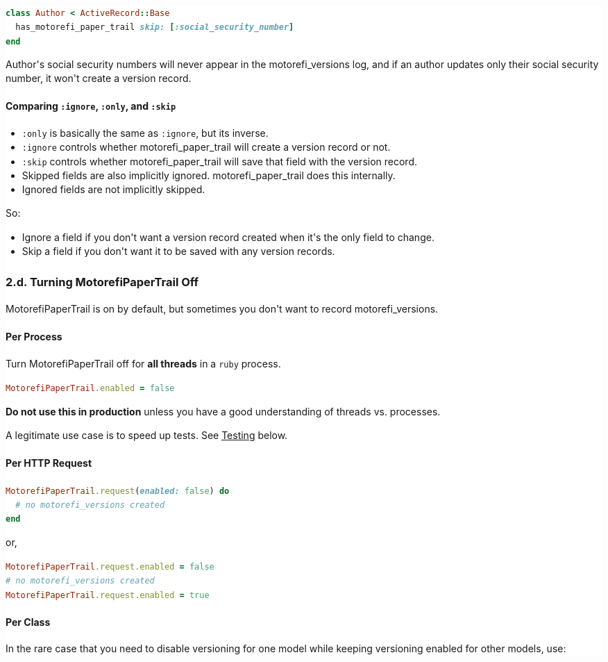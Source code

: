 ```ruby
class Author < ActiveRecord::Base
  has_motorefi_paper_trail skip: [:social_security_number]
end
```

Author's social security numbers will never appear in the motorefi_versions log, and if an author updates only their social security number, it won't create a version record.

#### Comparing `:ignore`, `:only`, and `:skip`

- `:only` is basically the same as `:ignore`, but its inverse.
- `:ignore` controls whether motorefi_paper_trail will create a version record or not.
- `:skip` controls whether motorefi_paper_trail will save that field with the version record.
- Skipped fields are also implicitly ignored. motorefi_paper_trail does this internally.
- Ignored fields are not implicitly skipped.

So:

- Ignore a field if you don't want a version record created when it's the only field to change.
- Skip a field if you don't want it to be saved with any version records.

### 2.d. Turning MotorefiPaperTrail Off

MotorefiPaperTrail is on by default, but sometimes you don't want to record motorefi_versions.

#### Per Process

Turn MotorefiPaperTrail off for **all threads** in a `ruby` process.

```ruby
MotorefiPaperTrail.enabled = false
```

**Do not use this in production** unless you have a good understanding of
threads vs. processes.

A legitimate use case is to speed up tests. See [Testing](#7-testing) below.

#### Per HTTP Request

```ruby
MotorefiPaperTrail.request(enabled: false) do
  # no motorefi_versions created
end
```

or,

```ruby
MotorefiPaperTrail.request.enabled = false
# no motorefi_versions created
MotorefiPaperTrail.request.enabled = true
```

#### Per Class

In the rare case that you need to disable versioning for one model while
keeping versioning enabled for other models, use:


[1]: http://api.rubyonrails.org/classes/ActiveRecord/Locking/Optimistic.html
[2]: https://github.com/motorefi-paper-trail-gem/motorefi_paper_trail/issues/163
[3]: http://railscasts.com/episodes/255-undo-with-motorefi-paper-trail
[4]: https://api.travis-ci.org/motorefi-paper-trail-gem/motorefi_paper_trail.svg?branch=master
[5]: https://travis-ci.org/motorefi-paper-trail-gem/motorefi_paper_trail
[6]: https://github.com/westonganger/motorefi_paper_trail-association_tracking
[9]: https://github.com/motorefi-paper-trail-gem/motorefi_paper_trail/tree/3.0-stable
[10]: https://github.com/motorefi-paper-trail-gem/motorefi_paper_trail/tree/2.7-stable
[11]: https://github.com/motorefi-paper-trail-gem/motorefi_paper_trail/tree/rails2
[14]: https://raw.github.com/motorefi-paper-trail-gem/motorefi_paper_trail/master/lib/generators/motorefi_paper_trail/templates/create_versions.rb
[16]: https://github.com/motorefi-paper-trail-gem/motorefi_paper_trail/issues/113
[17]: https://github.com/rails/protected_attributes
[18]: https://github.com/rails/strong_parameters
[19]: http://github.com/myobie/htmldiff
[20]: http://github.com/pvande/differ
[21]: https://github.com/halostatue/diff-lcs
[24]: https://github.com/motorefi-paper-trail-gem/motorefi_paper_trail/blob/master/lib/motorefi_paper_trail/serializers/yaml.rb
[25]: https://github.com/motorefi-paper-trail-gem/motorefi_paper_trail/blob/master/lib/motorefi_paper_trail/serializers/json.rb
[26]: http://www.postgresql.org/docs/9.4/static/datatype-json.html
[27]: https://github.com/rspec/rspec
[28]: http://cukes.info
[29]: https://github.com/sporkrb/spork
[30]: https://github.com/burke/zeus
[31]: https://github.com/rails/spring
[32]: http://api.rubyonrails.org/classes/ActiveRecord/AutosaveAssociation.html#method-i-mark_for_destruction
[33]: https://github.com/motorefi-paper-trail-gem/motorefi_paper_trail/wiki/Setting-whodunnit-in-the-rails-console
[34]: https://github.com/rails/rails/blob/591a0bb87fff7583e01156696fbbf929d48d3e54/activerecord/lib/active_record/fixtures.rb#L142
[35]: https://dev.mysql.com/doc/refman/5.6/en/fractional-seconds.html
[36]: http://www.postgresql.org/docs/9.4/interactive/ddl.html
[37]: https://github.com/ankit1910/motorefi_paper_trail-globalid
[38]: https://github.com/sferik/rails_admin
[39]: http://api.rubyonrails.org/classes/ActiveRecord/Base.html#class-ActiveRecord::Base-label-Single+table+inheritance
[40]: http://api.rubyonrails.org/classes/ActiveRecord/Associations/ClassMethods.html#module-ActiveRecord::Associations::ClassMethods-label-Polymorphic+Associations
[41]: https://github.com/jaredbeck/motorefi_paper_trail-sinatra
[42]: https://github.com/activeadmin/activeadmin/wiki/Auditing-via-motorefi_paper_trail-%28change-history%29
[43]: https://github.com/motorefi-paper-trail-gem/motorefi_paper_trail/blob/master/.github/CONTRIBUTING.md
[44]: https://github.com/globalize/globalize-versioning
[45]: https://github.com/globalize/globalize
[46]: https://github.com/fusion94/motorefi_paper_trail_manager
[47]: https://github.com/solidusio-contrib/solidus_papertrail
[48]: https://github.com/nielsgl/sequelize-motorefi-paper-trail
[49]: https://github.com/ankit1910/motorefi_paper_trail-globalid
[50]: https://github.com/izelnakri/motorefi_paper_trail
[51]: https://github.com/rikkipitt/rails_admin_history_rollback
[52]: http://guides.rubyonrails.org/active_record_callbacks.html
[53]: https://badge.fury.io/rb/motorefi_paper_trail.svg
[54]: https://rubygems.org/gems/motorefi_paper_trail
[55]: https://api.dependabot.com/badges/compatibility_score?dependency-name=motorefi_paper_trail&package-manager=bundler&version-scheme=semver
[56]: https://dependabot.com/compatibility-score.html?dependency-name=motorefi_paper_trail&package-manager=bundler&version-scheme=semver
[57]: https://bundler.io/v2.3/man/bundle-install.1.html